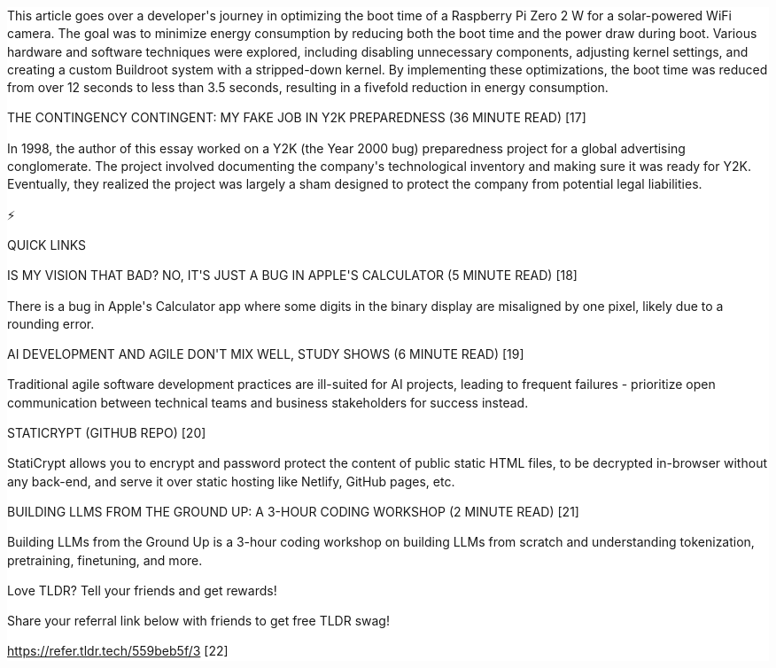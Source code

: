  This article goes over a developer's journey in optimizing the boot
time of a Raspberry Pi Zero 2 W for a solar-powered WiFi camera. The
goal was to minimize energy consumption by reducing both the boot time
and the power draw during boot. Various hardware and software
techniques were explored, including disabling unnecessary components,
adjusting kernel settings, and creating a custom Buildroot system with
a stripped-down kernel. By implementing these optimizations, the boot
time was reduced from over 12 seconds to less than 3.5 seconds,
resulting in a fivefold reduction in energy consumption. 

 THE CONTINGENCY CONTINGENT: MY FAKE JOB IN Y2K PREPAREDNESS (36
MINUTE READ) [17] 

 In 1998, the author of this essay worked on a Y2K (the Year 2000 bug)
preparedness project for a global advertising conglomerate. The
project involved documenting the company's technological inventory and
making sure it was ready for Y2K. Eventually, they realized the
project was largely a sham designed to protect the company from
potential legal liabilities. 

⚡ 

QUICK LINKS

 IS MY VISION THAT BAD? NO, IT'S JUST A BUG IN APPLE'S CALCULATOR (5
MINUTE READ) [18] 

 There is a bug in Apple's Calculator app where some digits in the
binary display are misaligned by one pixel, likely due to a rounding
error. 

 AI DEVELOPMENT AND AGILE DON'T MIX WELL, STUDY SHOWS (6 MINUTE READ)
[19] 

 Traditional agile software development practices are ill-suited for
AI projects, leading to frequent failures - prioritize open
communication between technical teams and business stakeholders for
success instead. 

 STATICRYPT (GITHUB REPO) [20] 

 StatiCrypt allows you to encrypt and password protect the content of
public static HTML files, to be decrypted in-browser without any
back-end, and serve it over static hosting like Netlify, GitHub pages,
etc. 

 BUILDING LLMS FROM THE GROUND UP: A 3-HOUR CODING WORKSHOP (2 MINUTE
READ) [21] 

 Building LLMs from the Ground Up is a 3-hour coding workshop on
building LLMs from scratch and understanding tokenization,
pretraining, finetuning, and more. 

Love TLDR? Tell your friends and get rewards!

 Share your referral link below with friends to get free TLDR swag! 

 https://refer.tldr.tech/559beb5f/3 [22] 
